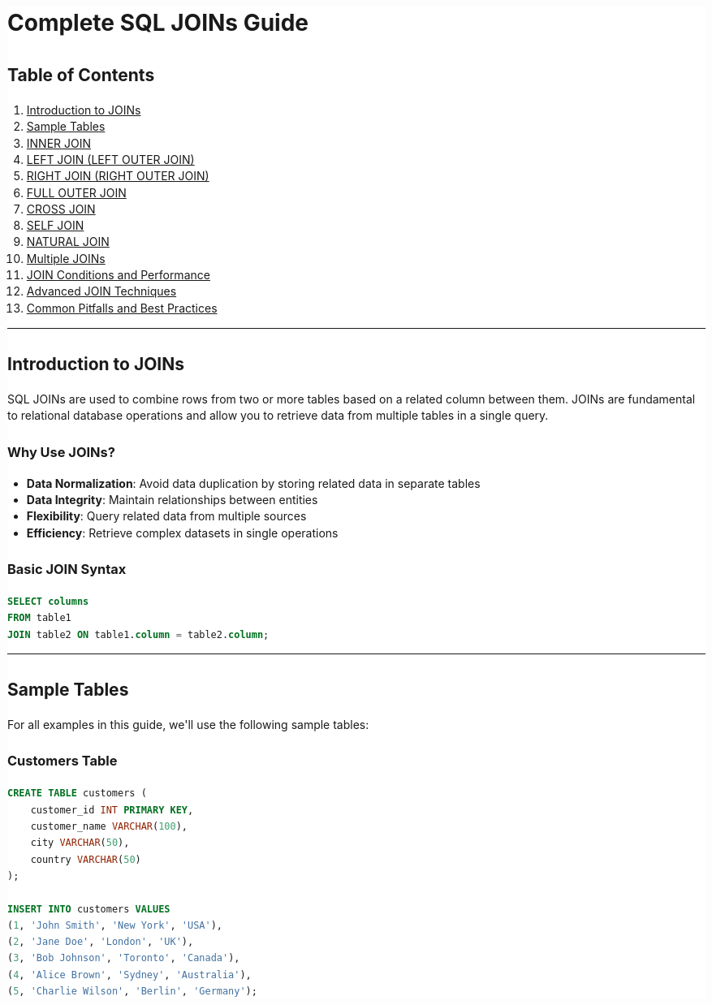 # Complete SQL JOINs Guide

## Table of Contents
1. [Introduction to JOINs](#introduction-to-joins)
2. [Sample Tables](#sample-tables)
3. [INNER JOIN](#inner-join)
4. [LEFT JOIN (LEFT OUTER JOIN)](#left-join-left-outer-join)
5. [RIGHT JOIN (RIGHT OUTER JOIN)](#right-join-right-outer-join)
6. [FULL OUTER JOIN](#full-outer-join)
7. [CROSS JOIN](#cross-join)
8. [SELF JOIN](#self-join)
9. [NATURAL JOIN](#natural-join)
10. [Multiple JOINs](#multiple-joins)
11. [JOIN Conditions and Performance](#join-conditions-and-performance)
12. [Advanced JOIN Techniques](#advanced-join-techniques)
13. [Common Pitfalls and Best Practices](#common-pitfalls-and-best-practices)

---

## Introduction to JOINs

SQL JOINs are used to combine rows from two or more tables based on a related column between them. JOINs are fundamental to relational database operations and allow you to retrieve data from multiple tables in a single query.

### Why Use JOINs?
- **Data Normalization**: Avoid data duplication by storing related data in separate tables
- **Data Integrity**: Maintain relationships between entities
- **Flexibility**: Query related data from multiple sources
- **Efficiency**: Retrieve complex datasets in single operations

### Basic JOIN Syntax
```sql
SELECT columns
FROM table1
JOIN table2 ON table1.column = table2.column;
```

---

## Sample Tables

For all examples in this guide, we'll use the following sample tables:

### Customers Table
```sql
CREATE TABLE customers (
    customer_id INT PRIMARY KEY,
    customer_name VARCHAR(100),
    city VARCHAR(50),
    country VARCHAR(50)
);

INSERT INTO customers VALUES
(1, 'John Smith', 'New York', 'USA'),
(2, 'Jane Doe', 'London', 'UK'),
(3, 'Bob Johnson', 'Toronto', 'Canada'),
(4, 'Alice Brown', 'Sydney', 'Australia'),
(5, 'Charlie Wilson', 'Berlin', 'Germany');
```
